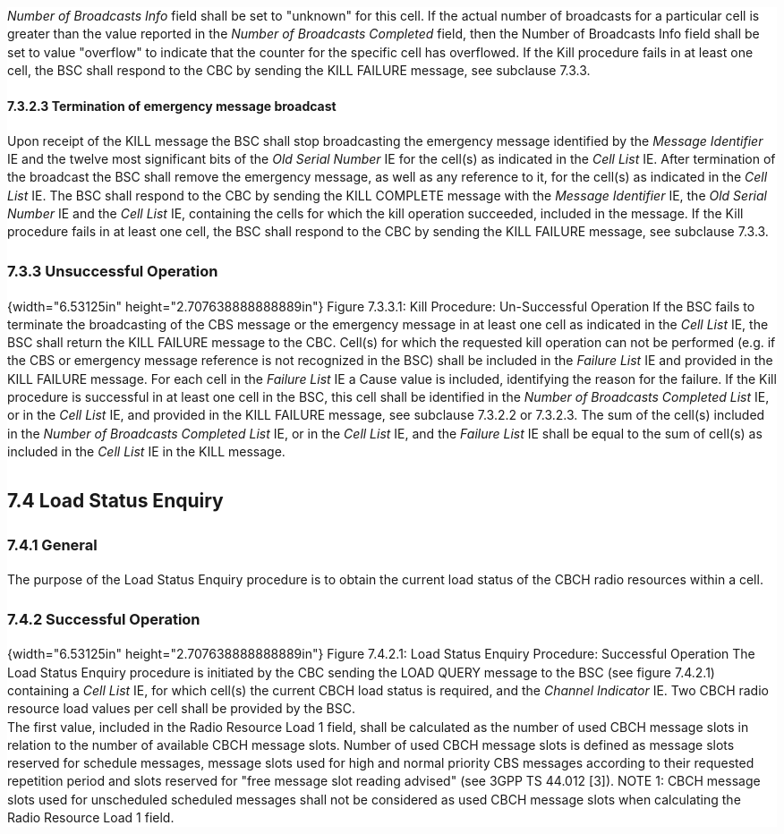 _Number of Broadcasts Info_ field shall be set to \"unknown\" for this cell.
If the actual number of broadcasts for a particular cell is greater than the
value reported in the _Number of Broadcasts Completed_ field, then the Number
of Broadcasts Info field shall be set to value "overflow" to indicate that the
counter for the specific cell has overflowed.
If the Kill procedure fails in at least one cell, the BSC shall respond to the
CBC by sending the KILL FAILURE message, see subclause 7.3.3.
#### 7.3.2.3 Termination of emergency message broadcast
Upon receipt of the KILL message the BSC shall stop broadcasting the emergency
message identified by the _Message Identifier_ IE and the twelve most
significant bits of the _Old Serial Number_ IE for the cell(s) as indicated in
the _Cell List_ IE. After termination of the broadcast the BSC shall remove
the emergency message, as well as any reference to it, for the cell(s) as
indicated in the _Cell List_ IE.
The BSC shall respond to the CBC by sending the KILL COMPLETE message with the
_Message Identifier_ IE, the _Old Serial Number_ IE and the _Cell List_ IE,
containing the cells for which the kill operation succeeded, included in the
message.
If the Kill procedure fails in at least one cell, the BSC shall respond to the
CBC by sending the KILL FAILURE message, see subclause 7.3.3.
### 7.3.3 Unsuccessful Operation
{width="6.53125in" height="2.707638888888889in"}
Figure 7.3.3.1: Kill Procedure: Un-Successful Operation
If the BSC fails to terminate the broadcasting of the CBS message or the
emergency message in at least one cell as indicated in the _Cell List_ IE, the
BSC shall return the KILL FAILURE message to the CBC. Cell(s) for which the
requested kill operation can not be performed (e.g. if the CBS or emergency
message reference is not recognized in the BSC) shall be included in the
_Failure List_ IE and provided in the KILL FAILURE message. For each cell in
the _Failure List_ IE a Cause value is included, identifying the reason for
the failure.
If the Kill procedure is successful in at least one cell in the BSC, this cell
shall be identified in the _Number of Broadcasts Completed List_ IE, or in the
_Cell List_ IE, and provided in the KILL FAILURE message, see subclause
7.3.2.2 or 7.3.2.3.
The sum of the cell(s) included in the _Number of Broadcasts Completed List_
IE, or in the _Cell List_ IE, and the _Failure List_ IE shall be equal to the
sum of cell(s) as included in the _Cell List_ IE in the KILL message.
## 7.4 Load Status Enquiry
### 7.4.1 General
The purpose of the Load Status Enquiry procedure is to obtain the current load
status of the CBCH radio resources within a cell.
### 7.4.2 Successful Operation
{width="6.53125in" height="2.707638888888889in"}
Figure 7.4.2.1: Load Status Enquiry Procedure: Successful Operation
The Load Status Enquiry procedure is initiated by the CBC sending the LOAD
QUERY message to the BSC (see figure 7.4.2.1) containing a _Cell List_ IE, for
which cell(s) the current CBCH load status is required, and the _Channel
Indicator_ IE.
Two CBCH radio resource load values per cell shall be provided by the BSC.\
The first value, included in the Radio Resource Load 1 field, shall be
calculated as the number of used CBCH message slots in relation to the number
of available CBCH message slots. Number of used CBCH message slots is defined
as message slots reserved for schedule messages, message slots used for high
and normal priority CBS messages according to their requested repetition
period and slots reserved for \"free message slot reading advised\" (see 3GPP
TS 44.012 [3]).
NOTE 1: CBCH message slots used for unscheduled scheduled messages shall not
be considered as used CBCH message slots when calculating the Radio Resource
Load 1 field.